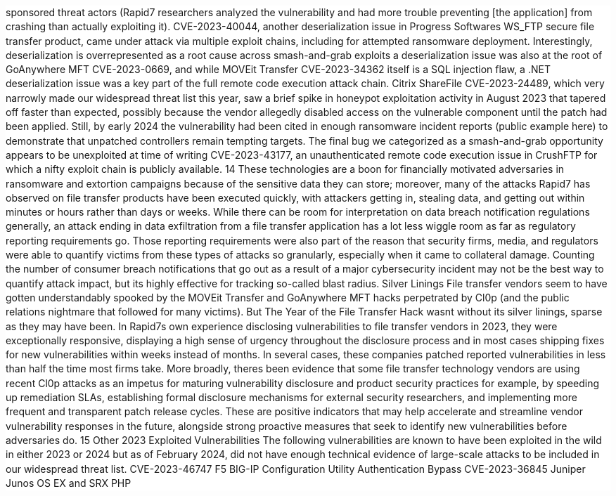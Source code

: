 sponsored threat actors (Rapid7 researchers analyzed the vulnerability and 
had more trouble preventing \[the application] from crashing than actually 
exploiting it). CVE\-2023\-40044, another deserialization issue in Progress 
Softwares WS\_FTP secure file transfer product, came under attack via multiple 
exploit chains, including for attempted ransomware deployment. Interestingly, 
deserialization is overrepresented as a root cause across smash\-and\-grab 
exploits a deserialization issue was also at the root of GoAnywhere MFT 
CVE\-2023\-0669, and while MOVEit Transfer CVE\-2023\-34362 itself is a SQL 
injection flaw, a .NET deserialization issue was a key part of the full remote 
code execution attack chain. 
Citrix ShareFile CVE\-2023\-24489, which very narrowly made our widespread 
threat list this year, saw a brief spike in honeypot exploitation activity in August 
2023 that tapered off faster than expected, possibly because the vendor allegedly 
disabled access on the vulnerable component until the patch had been applied. 
Still, by early 2024 the vulnerability had been cited in enough ransomware 
incident reports (public example here) to demonstrate that unpatched controllers 
remain tempting targets. The final bug we categorized as a smash\-and\-grab 
opportunity appears to be unexploited at time of writing CVE\-2023\-43177, 
an unauthenticated remote code execution issue in CrushFTP for which a nifty 
exploit chain is publicly available. 
14
These technologies are a boon for financially motivated adversaries in ransomware 
and extortion campaigns because of the sensitive data they can store; moreover, 
many of the attacks Rapid7 has observed on file transfer products have been 
executed quickly, with attackers getting in, stealing data, and getting out 
within minutes or hours rather than days or weeks. While there can be room 
for interpretation on data breach notification regulations generally, an attack 
ending in data exfiltration from a file transfer application has a lot less wiggle 
room as far as regulatory reporting requirements go. 
Those reporting requirements were also part of the reason that security firms, 
media, and regulators were able to quantify victims from these types of attacks 
so granularly, especially when it came to collateral damage. Counting the 
number of consumer breach notifications that go out as a result of a major 
cybersecurity incident may not be the best way to quantify attack impact, but 
its highly effective for tracking so\-called blast radius. 
Silver Linings
File transfer vendors seem to have gotten understandably spooked by the 
MOVEit Transfer and GoAnywhere MFT hacks perpetrated by Cl0p (and the 
public relations nightmare that followed for many victims). But The Year of the 
File Transfer Hack wasnt without its silver linings, sparse as they may have 
been. In Rapid7s own experience disclosing vulnerabilities to file transfer 
vendors in 2023, they were exceptionally responsive, displaying a high sense 
of urgency throughout the disclosure process and in most cases shipping 
fixes for new vulnerabilities within weeks instead of months. In several cases, 
these companies patched reported vulnerabilities in less than half the time 
most firms take. 
More broadly, theres been evidence that some file transfer technology vendors 
are using recent Cl0p attacks as an impetus for maturing vulnerability disclosure 
and product security practices for example, by speeding up remediation SLAs, 
establishing formal disclosure mechanisms for external security researchers, 
and implementing more frequent and transparent patch release cycles. 
These are positive indicators that may help accelerate and streamline vendor 
vulnerability responses in the future, alongside strong proactive measures that 
seek to identify new vulnerabilities before adversaries do. 
15
Other 2023 Exploited Vulnerabilities
The following vulnerabilities are known to have been exploited in the wild in 
either 2023 or 2024 but as of February 2024, did not have enough technical 
evidence of large\-scale attacks to be included in our widespread threat list. 
CVE\-2023\-46747 
F5 BIG\-IP Configuration Utility 
Authentication Bypass
CVE\-2023\-36845
Juniper Junos OS EX and SRX PHP 